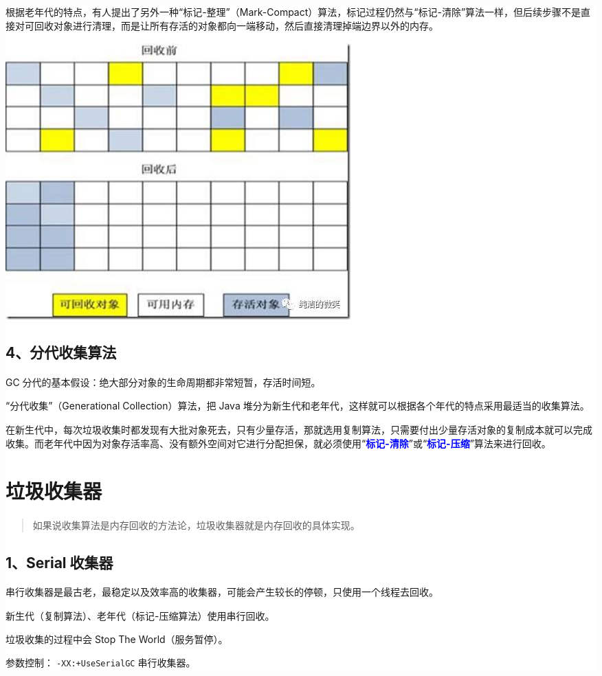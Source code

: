 根据老年代的特点，有人提出了另外一种“标记-整理”（Mark-Compact）算法，标记过程仍然与“标记-清除”算法一样，但后续步骤不是直接对可回收对象进行清理，而是让所有存活的对象都向一端移动，然后直接清理掉端边界以外的内存。

![图片](JVM.assets/640-16564017599718.jpeg)

## 4、分代收集算法

GC 分代的基本假设：绝大部分对象的生命周期都非常短暂，存活时间短。

“分代收集”（Generational Collection）算法，把 Java 堆分为新生代和老年代，这样就可以根据各个年代的特点采用最适当的收集算法。

在新生代中，每次垃圾收集时都发现有大批对象死去，只有少量存活，那就选用复制算法，只需要付出少量存活对象的复制成本就可以完成收集。而老年代中因为对象存活率高、没有额外空间对它进行分配担保，就必须使用“<span style="color:blue;font-weight:bold;">标记-清除</span>”或“<span style="color:blue;font-weight:bold;">标记-压缩</span>”算法来进行回收。

# 垃圾收集器

> 如果说收集算法是内存回收的方法论，垃圾收集器就是内存回收的具体实现。

## 1、Serial 收集器

串行收集器是最古老，最稳定以及效率高的收集器，可能会产生较长的停顿，只使用一个线程去回收。

新生代（复制算法）、老年代（标记-压缩算法）使用串行回收。

垃圾收集的过程中会 Stop The World（服务暂停）。

参数控制： `-XX:+UseSerialGC` 串行收集器。
